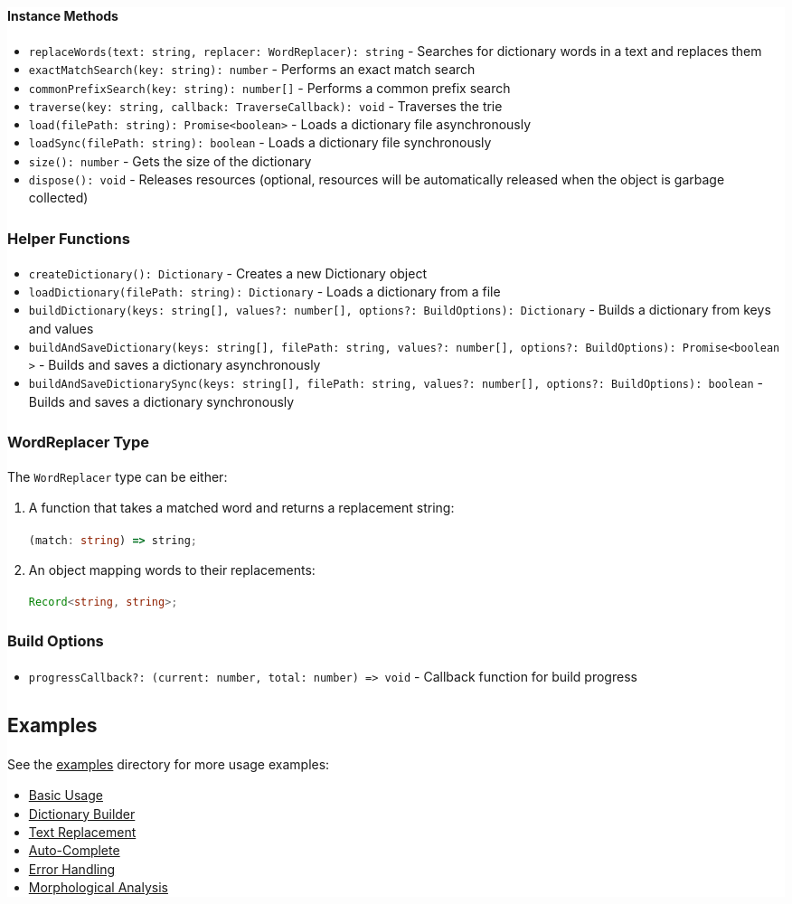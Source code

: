 #### Instance Methods

- `replaceWords(text: string, replacer: WordReplacer): string` - Searches for dictionary words in a text and replaces them
- `exactMatchSearch(key: string): number` - Performs an exact match search
- `commonPrefixSearch(key: string): number[]` - Performs a common prefix search
- `traverse(key: string, callback: TraverseCallback): void` - Traverses the trie
- `load(filePath: string): Promise<boolean>` - Loads a dictionary file asynchronously
- `loadSync(filePath: string): boolean` - Loads a dictionary file synchronously
- `size(): number` - Gets the size of the dictionary
- `dispose(): void` - Releases resources (optional, resources will be automatically released when the object is garbage collected)

### Helper Functions

- `createDictionary(): Dictionary` - Creates a new Dictionary object
- `loadDictionary(filePath: string): Dictionary` - Loads a dictionary from a file
- `buildDictionary(keys: string[], values?: number[], options?: BuildOptions): Dictionary` - Builds a dictionary from keys and values
- `buildAndSaveDictionary(keys: string[], filePath: string, values?: number[], options?: BuildOptions): Promise<boolean>` - Builds and saves a dictionary asynchronously
- `buildAndSaveDictionarySync(keys: string[], filePath: string, values?: number[], options?: BuildOptions): boolean` - Builds and saves a dictionary synchronously

### WordReplacer Type

The `WordReplacer` type can be either:

1. A function that takes a matched word and returns a replacement string:

   ```typescript
   (match: string) => string;
   ```

2. An object mapping words to their replacements:
   ```typescript
   Record<string, string>;
   ```

### Build Options

- `progressCallback?: (current: number, total: number) => void` - Callback function for build progress

## Examples

See the [examples](./examples) directory for more usage examples:

- [Basic Usage](./examples/basic-usage.js)
- [Dictionary Builder](./examples/dictionary-builder.js)
- [Text Replacement](./examples/text-replacement.js)
- [Auto-Complete](./examples/auto-complete.js)
- [Error Handling](./examples/error-handling.js)
- [Morphological Analysis](./examples/morphological-analysis.js)
